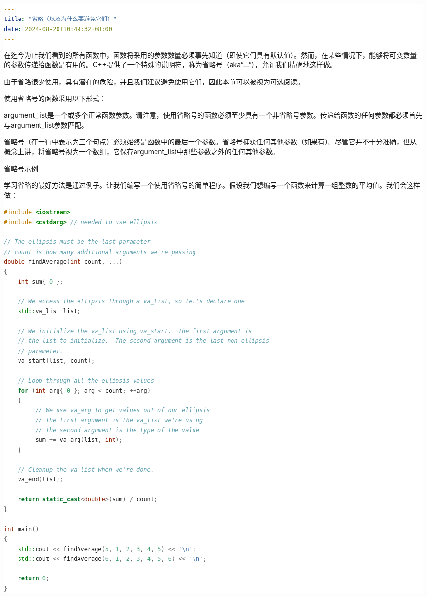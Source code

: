 ```yaml
---
title: "省略（以及为什么要避免它们）"
date: 2024-08-20T10:49:32+08:00
---
```


在迄今为止我们看到的所有函数中，函数将采用的参数数量必须事先知道（即使它们具有默认值）。然而，在某些情况下，能够将可变数量的参数传递给函数是有用的。C++提供了一个特殊的说明符，称为省略号（aka“…”），允许我们精确地这样做。

由于省略很少使用，具有潜在的危险，并且我们建议避免使用它们，因此本节可以被视为可选阅读。

使用省略号的函数采用以下形式：

argument_list是一个或多个正常函数参数。请注意，使用省略号的函数必须至少具有一个非省略号参数。传递给函数的任何参数都必须首先与argument_list参数匹配。

省略号（在一行中表示为三个句点）必须始终是函数中的最后一个参数。省略号捕获任何其他参数（如果有）。尽管它并不十分准确，但从概念上讲，将省略号视为一个数组，它保存argument_list中那些参数之外的任何其他参数。

省略号示例

学习省略的最好方法是通过例子。让我们编写一个使用省略号的简单程序。假设我们想编写一个函数来计算一组整数的平均值。我们会这样做：

```C++
#include <iostream>
#include <cstdarg> // needed to use ellipsis

// The ellipsis must be the last parameter
// count is how many additional arguments we're passing
double findAverage(int count, ...)
{
    int sum{ 0 };

    // We access the ellipsis through a va_list, so let's declare one
    std::va_list list;

    // We initialize the va_list using va_start.  The first argument is
    // the list to initialize.  The second argument is the last non-ellipsis
    // parameter.
    va_start(list, count);

    // Loop through all the ellipsis values
    for (int arg{ 0 }; arg < count; ++arg)
    {
         // We use va_arg to get values out of our ellipsis
         // The first argument is the va_list we're using
         // The second argument is the type of the value
         sum += va_arg(list, int);
    }

    // Cleanup the va_list when we're done.
    va_end(list);

    return static_cast<double>(sum) / count;
}

int main()
{
    std::cout << findAverage(5, 1, 2, 3, 4, 5) << '\n';
    std::cout << findAverage(6, 1, 2, 3, 4, 5, 6) << '\n';

    return 0;
}
```
